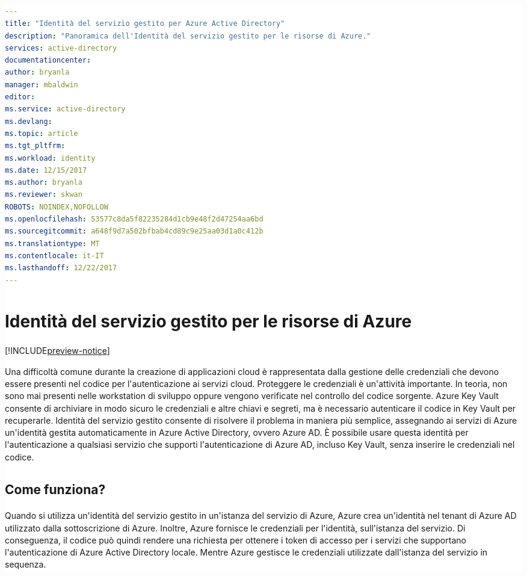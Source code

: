 ```yaml
---
title: "Identità del servizio gestito per Azure Active Directory"
description: "Panoramica dell'Identità del servizio gestito per le risorse di Azure."
services: active-directory
documentationcenter: 
author: bryanla
manager: mbaldwin
editor: 
ms.service: active-directory
ms.devlang: 
ms.topic: article
ms.tgt_pltfrm: 
ms.workload: identity
ms.date: 12/15/2017
ms.author: bryanla
ms.reviewer: skwan
ROBOTS: NOINDEX,NOFOLLOW
ms.openlocfilehash: 53577c8da5f82235284d1cb9e48f2d47254aa6bd
ms.sourcegitcommit: a648f9d7a502bfbab4cd89c9e25aa03d1a0c412b
ms.translationtype: MT
ms.contentlocale: it-IT
ms.lasthandoff: 12/22/2017
---
```

#  <a name="managed-service-identity-msi-for-azure-resources"></a>Identità del servizio gestito per le risorse di Azure

[!INCLUDE[preview-notice](~/includes/active-directory-msi-preview-notice-ua.md)]

Una difficoltà comune durante la creazione di applicazioni cloud è rappresentata dalla gestione delle credenziali che devono essere presenti nel codice per l'autenticazione ai servizi cloud. Proteggere le credenziali è un'attività importante. In teoria, non sono mai presenti nelle workstation di sviluppo oppure vengono verificate nel controllo del codice sorgente. Azure Key Vault consente di archiviare in modo sicuro le credenziali e altre chiavi e segreti, ma è necessario autenticare il codice in Key Vault per recuperarle. Identità del servizio gestito consente di risolvere il problema in maniera più semplice, assegnando ai servizi di Azure un'identità gestita automaticamente in Azure Active Directory, ovvero Azure AD. È possibile usare questa identità per l'autenticazione a qualsiasi servizio che supporti l'autenticazione di Azure AD, incluso Key Vault, senza inserire le credenziali nel codice.

## <a name="how-does-it-work"></a>Come funziona?

Quando si utilizza un'identità del servizio gestito in un'istanza del servizio di Azure, Azure crea un'identità nel tenant di Azure AD utilizzato dalla sottoscrizione di Azure. Inoltre, Azure fornisce le credenziali per l'identità, sull'istanza del servizio. Di conseguenza, il codice può quindi rendere una richiesta per ottenere i token di accesso per i servizi che supportano l'autenticazione di Azure Active Directory locale. Mentre Azure gestisce le credenziali utilizzate dall'istanza del servizio in sequenza.
